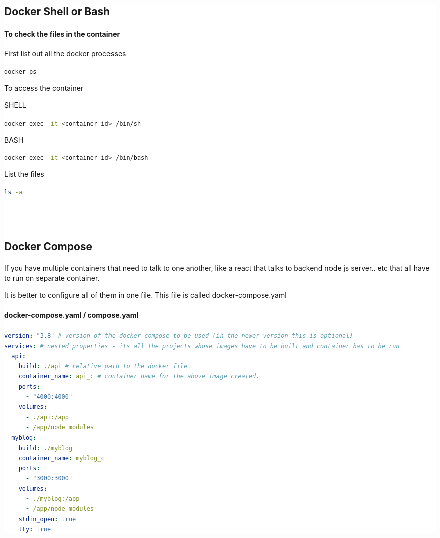 ## Docker Shell or Bash

#### To check the files in the container

First list out all the docker processes

```sh
docker ps
```

To access the container

SHELL

```sh
docker exec -it <container_id> /bin/sh
```

BASH

```sh
docker exec -it <container_id> /bin/bash
```

List the files

```sh
ls -a
```

<br />
<br />

## Docker Compose

If you have multiple containers that need to talk to one another, like a react that talks to backend
node js server.. etc that all have to run on separate container.

It is better to configure all of them in one file. This file is called docker-compose.yaml

#### docker-compose.yaml / compose.yaml

```yaml
version: "3.8" # version of the docker compose to be used (in the newer version this is optional)
services: # nested properties - its all the projects whose images have to be built and container has to be run
  api:
    build: ./api # relative path to the docker file
    container_name: api_c # container name for the above image created.
    ports:
      - "4000:4000"
    volumes:
      - ./api:/app
      - /app/node_modules
  myblog:
    build: ./myblog
    container_name: myblog_c
    ports:
      - "3000:3000"
    volumes:
      - ./myblog:/app
      - /app/node_modules
    stdin_open: true
    tty: true
```
